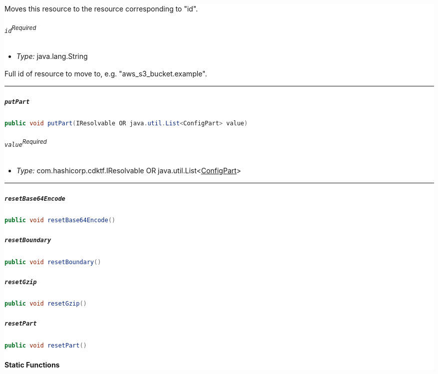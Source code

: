 Moves this resource to the resource corresponding to "id".

###### `id`<sup>Required</sup> <a name="id" id="@cdktf/provider-cloudinit.config.Config.moveToId.parameter.id"></a>

- *Type:* java.lang.String

Full id of resource to move to, e.g. "aws_s3_bucket.example".

---

##### `putPart` <a name="putPart" id="@cdktf/provider-cloudinit.config.Config.putPart"></a>

```java
public void putPart(IResolvable OR java.util.List<ConfigPart> value)
```

###### `value`<sup>Required</sup> <a name="value" id="@cdktf/provider-cloudinit.config.Config.putPart.parameter.value"></a>

- *Type:* com.hashicorp.cdktf.IResolvable OR java.util.List<<a href="#@cdktf/provider-cloudinit.config.ConfigPart">ConfigPart</a>>

---

##### `resetBase64Encode` <a name="resetBase64Encode" id="@cdktf/provider-cloudinit.config.Config.resetBase64Encode"></a>

```java
public void resetBase64Encode()
```

##### `resetBoundary` <a name="resetBoundary" id="@cdktf/provider-cloudinit.config.Config.resetBoundary"></a>

```java
public void resetBoundary()
```

##### `resetGzip` <a name="resetGzip" id="@cdktf/provider-cloudinit.config.Config.resetGzip"></a>

```java
public void resetGzip()
```

##### `resetPart` <a name="resetPart" id="@cdktf/provider-cloudinit.config.Config.resetPart"></a>

```java
public void resetPart()
```

#### Static Functions <a name="Static Functions" id="Static Functions"></a>
